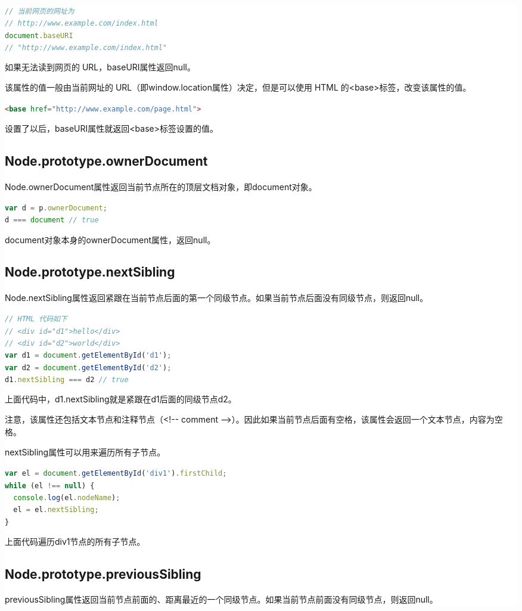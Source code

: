 ```javascript
// 当前网页的网址为
// http://www.example.com/index.html
document.baseURI
// "http://www.example.com/index.html"
```

如果无法读到网页的 URL，baseURI属性返回null。

该属性的值一般由当前网址的 URL（即window.location属性）决定，但是可以使用 HTML 的&lt;base&gt;标签，改变该属性的值。

```html
<base href="http://www.example.com/page.html">
```

设置了以后，baseURI属性就返回&lt;base&gt;标签设置的值。

## Node.prototype.ownerDocument
Node.ownerDocument属性返回当前节点所在的顶层文档对象，即document对象。

```javascript
var d = p.ownerDocument;
d === document // true
```

document对象本身的ownerDocument属性，返回null。

## Node.prototype.nextSibling
Node.nextSibling属性返回紧跟在当前节点后面的第一个同级节点。如果当前节点后面没有同级节点，则返回null。

```javascript
// HTML 代码如下
// <div id="d1">hello</div>
// <div id="d2">world</div>
var d1 = document.getElementById('d1');
var d2 = document.getElementById('d2');
d1.nextSibling === d2 // true
```

上面代码中，d1.nextSibling就是紧跟在d1后面的同级节点d2。

注意，该属性还包括文本节点和注释节点（&lt;!-- comment --&gt;）。因此如果当前节点后面有空格，该属性会返回一个文本节点，内容为空格。

nextSibling属性可以用来遍历所有子节点。

```javascript
var el = document.getElementById('div1').firstChild;
while (el !== null) {
  console.log(el.nodeName);
  el = el.nextSibling;
}
```

上面代码遍历div1节点的所有子节点。

## Node.prototype.previousSibling
previousSibling属性返回当前节点前面的、距离最近的一个同级节点。如果当前节点前面没有同级节点，则返回null。
